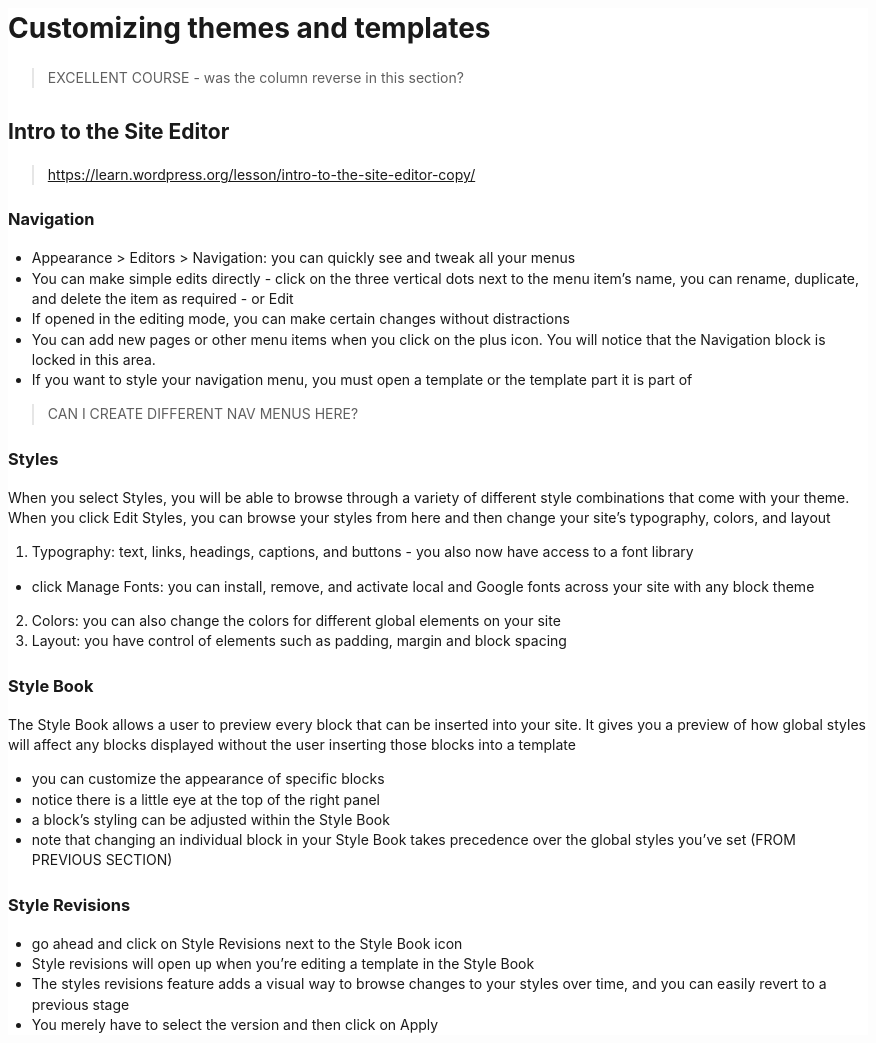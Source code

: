 # Customizing themes and templates

> EXCELLENT COURSE - was the column reverse in this section?

## Intro to the Site Editor

> https://learn.wordpress.org/lesson/intro-to-the-site-editor-copy/

### Navigation

- Appearance > Editors > Navigation: you can quickly see and tweak all your menus
- You can make simple edits directly - click on the three vertical dots next to the menu item’s name, you can rename, duplicate, and delete the item as required - or Edit
- If opened in the editing mode, you can make certain changes without distractions
- You can add new pages or other menu items when you click on the plus icon. You will notice that the Navigation block is locked in this area.
- If you want to style your navigation menu, you must open a template or the template part it is part of

> CAN I CREATE DIFFERENT NAV MENUS HERE?

### Styles

When you select Styles, you will be able to browse through a variety of different style combinations that come with your theme. When you click Edit Styles, you can browse your styles from here and then change your site’s typography, colors, and layout

1. Typography: text, links, headings, captions, and buttons - you also now have access to a font library

- click Manage Fonts: you can install, remove, and activate local and Google fonts across your site with any block theme

2. Colors: you can also change the colors for different global elements on your site
3. Layout: you have control of elements such as padding, margin and block spacing

### Style Book

The Style Book allows a user to preview every block that can be inserted into your site. It gives you a preview of how global styles will affect any blocks displayed without the user inserting those blocks into a template

- you can customize the appearance of specific blocks
- notice there is a little eye at the top of the right panel
- a block’s styling can be adjusted within the Style Book
- note that changing an individual block in your Style Book takes precedence over the global styles you’ve set (FROM PREVIOUS SECTION)

### Style Revisions

- go ahead and click on Style Revisions next to the Style Book icon
- Style revisions will open up when you’re editing a template in the Style Book
- The styles revisions feature adds a visual way to browse changes to your styles over time, and you can easily revert to a previous stage
- You merely have to select the version and then click on Apply
